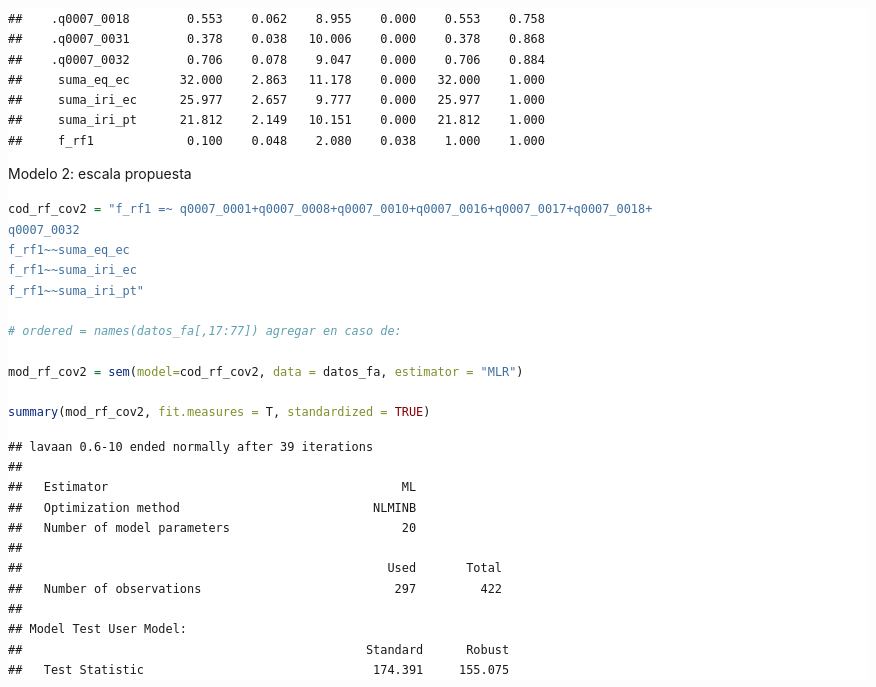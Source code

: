     ##    .q0007_0018        0.553    0.062    8.955    0.000    0.553    0.758
    ##    .q0007_0031        0.378    0.038   10.006    0.000    0.378    0.868
    ##    .q0007_0032        0.706    0.078    9.047    0.000    0.706    0.884
    ##     suma_eq_ec       32.000    2.863   11.178    0.000   32.000    1.000
    ##     suma_iri_ec      25.977    2.657    9.777    0.000   25.977    1.000
    ##     suma_iri_pt      21.812    2.149   10.151    0.000   21.812    1.000
    ##     f_rf1             0.100    0.048    2.080    0.038    1.000    1.000

Modelo 2: escala propuesta

``` r
cod_rf_cov2 = "f_rf1 =~ q0007_0001+q0007_0008+q0007_0010+q0007_0016+q0007_0017+q0007_0018+
q0007_0032
f_rf1~~suma_eq_ec
f_rf1~~suma_iri_ec
f_rf1~~suma_iri_pt"

# ordered = names(datos_fa[,17:77]) agregar en caso de:

mod_rf_cov2 = sem(model=cod_rf_cov2, data = datos_fa, estimator = "MLR")

summary(mod_rf_cov2, fit.measures = T, standardized = TRUE)
```

    ## lavaan 0.6-10 ended normally after 39 iterations
    ## 
    ##   Estimator                                         ML
    ##   Optimization method                           NLMINB
    ##   Number of model parameters                        20
    ##                                                       
    ##                                                   Used       Total
    ##   Number of observations                           297         422
    ##                                                                   
    ## Model Test User Model:
    ##                                                Standard      Robust
    ##   Test Statistic                                174.391     155.075